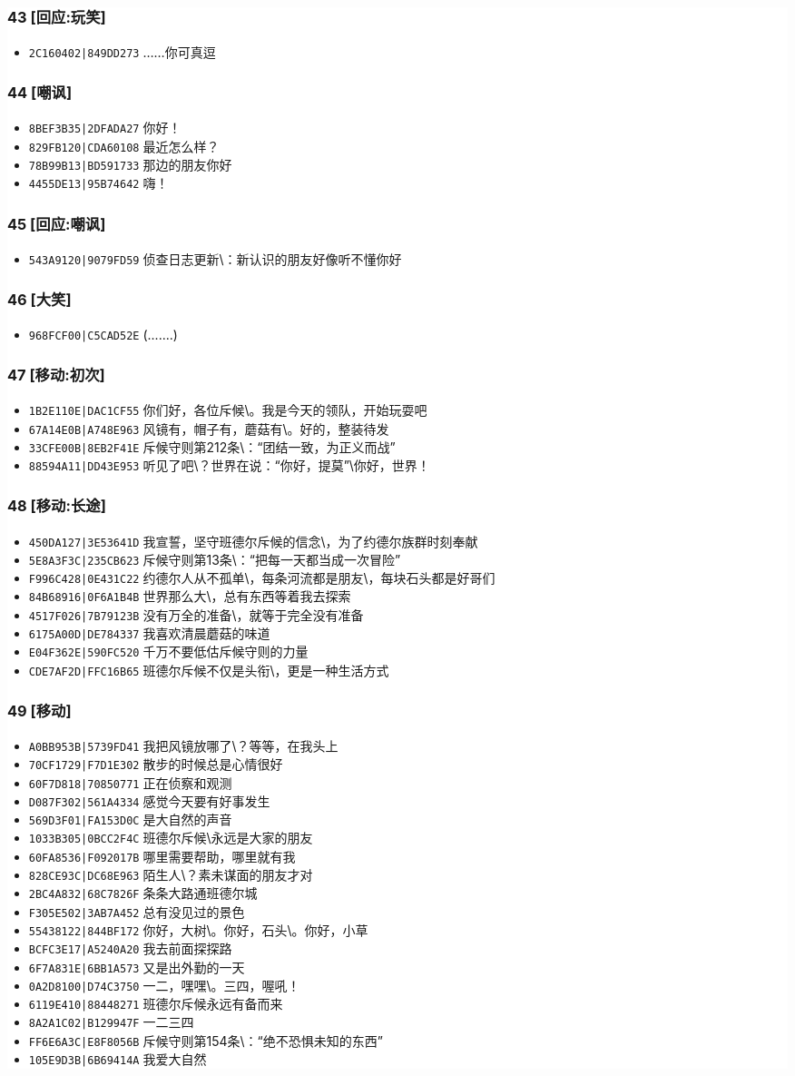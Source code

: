 ### **43 [回应:玩笑]**
- `2C160402|849DD273` ……你可真逗

### **44 [嘲讽]**
- `8BEF3B35|2DFADA27` 你好！
- `829FB120|CDA60108` 最近怎么样？
- `78B99B13|BD591733` 那边的朋友你好
- `4455DE13|95B74642` 嗨！

### **45 [回应:嘲讽]**
- `543A9120|9079FD59` 侦查日志更新\：新认识的朋友好像听不懂你好

### **46 [大笑]**
- `968FCF00|C5CAD52E` (.......)

### **47 [移动:初次]**
- `1B2E110E|DAC1CF55` 你们好，各位斥候\。我是今天的领队，开始玩耍吧
- `67A14E0B|A748E963` 风镜有，帽子有，蘑菇有\。好的，整装待发
- `33CFE00B|8EB2F41E` 斥候守则第212条\：“团结一致，为正义而战”
- `88594A11|DD43E953` 听见了吧\？世界在说：“你好，提莫”\\你好，世界！

### **48 [移动:长途]**
- `450DA127|3E53641D` 我宣誓，坚守班德尔斥候的信念\，为了约德尔族群时刻奉献
- `5E8A3F3C|235CB623` 斥候守则第13条\：“把每一天都当成一次冒险”
- `F996C428|0E431C22` 约德尔人从不孤单\，每条河流都是朋友\，每块石头都是好哥们
- `84B68916|0F6A1B4B` 世界那么大\，总有东西等着我去探索
- `4517F026|7B79123B` 没有万全的准备\，就等于完全没有准备
- `6175A00D|DE784337` 我喜欢清晨蘑菇的味道
- `E04F362E|590FC520` 千万不要低估斥候守则的力量
- `CDE7AF2D|FFC16B65` 班德尔斥候不仅是头衔\，更是一种生活方式

### **49 [移动]**
- `A0BB953B|5739FD41` 我把风镜放哪了\？等等，在我头上
- `70CF1729|F7D1E302` 散步的时候总是心情很好
- `60F7D818|70850771` 正在侦察和观测
- `D087F302|561A4334` 感觉今天要有好事发生
- `569D3F01|FA153D0C` 是大自然的声音
- `1033B305|0BCC2F4C` 班德尔斥候\\永远是大家的朋友
- `60FA8536|F092017B` 哪里需要帮助，哪里就有我
- `828CE93C|DC68E963` 陌生人\？素未谋面的朋友才对
- `2BC4A832|68C7826F` 条条大路通班德尔城
- `F305E502|3AB7A452` 总有没见过的景色
- `55438122|844BF172` 你好，大树\。你好，石头\。你好，小草
- `BCFC3E17|A5240A20` 我去前面探探路
- `6F7A831E|6BB1A573` 又是出外勤的一天
- `0A2D8100|D74C3750` 一二，嘿嘿\。三四，喔吼！
- `6119E410|88448271` 班德尔斥候永远有备而来
- `8A2A1C02|B129947F` 一二三四
- `FF6E6A3C|E8F8056B` 斥候守则第154条\：“绝不恐惧未知的东西”
- `105E9D3B|6B69414A` 我爱大自然
